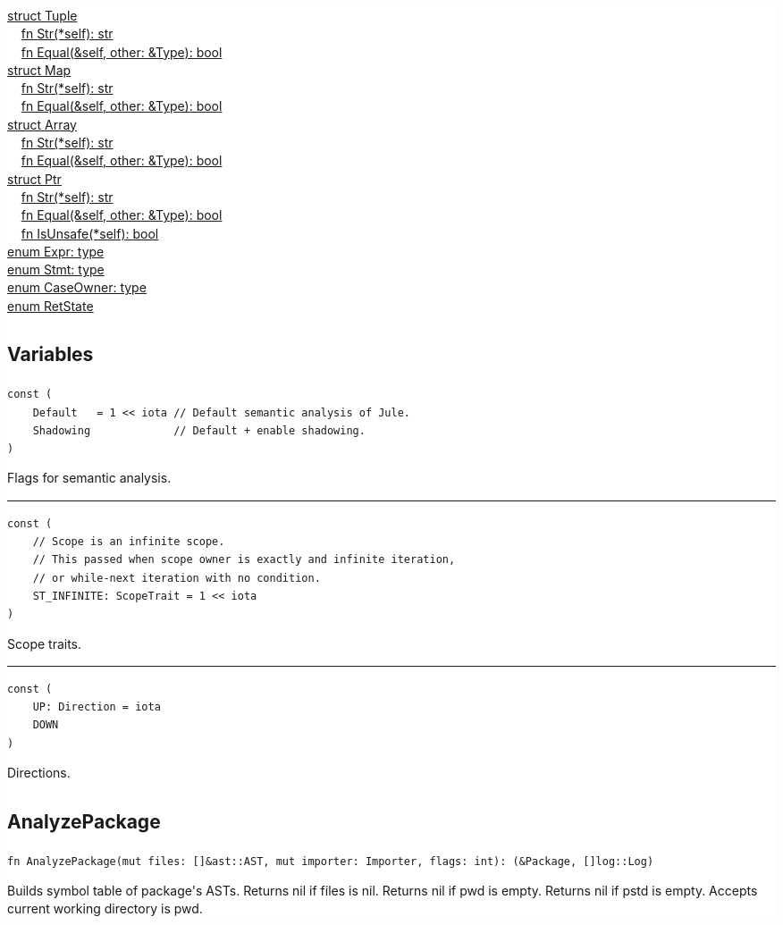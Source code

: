 [struct Tuple](#tuple-1)\
&nbsp;&nbsp;&nbsp;&nbsp;[fn Str\(\*self\): str](#str-13)\
&nbsp;&nbsp;&nbsp;&nbsp;[fn Equal\(&amp;self, other: &amp;Type\): bool](#equal-10)\
[struct Map](#map-1)\
&nbsp;&nbsp;&nbsp;&nbsp;[fn Str\(\*self\): str](#str-14)\
&nbsp;&nbsp;&nbsp;&nbsp;[fn Equal\(&amp;self, other: &amp;Type\): bool](#equal-11)\
[struct Array](#array-1)\
&nbsp;&nbsp;&nbsp;&nbsp;[fn Str\(\*self\): str](#str-15)\
&nbsp;&nbsp;&nbsp;&nbsp;[fn Equal\(&amp;self, other: &amp;Type\): bool](#equal-12)\
[struct Ptr](#ptr-1)\
&nbsp;&nbsp;&nbsp;&nbsp;[fn Str\(\*self\): str](#str-16)\
&nbsp;&nbsp;&nbsp;&nbsp;[fn Equal\(&amp;self, other: &amp;Type\): bool](#equal-13)\
&nbsp;&nbsp;&nbsp;&nbsp;[fn IsUnsafe\(\*self\): bool](#isunsafe)\
[enum Expr: type ](#expr)\
[enum Stmt: type ](#stmt)\
[enum CaseOwner: type ](#caseowner)\
[enum RetState](#retstate)

## Variables

```jule
const (
	Default   = 1 << iota // Default semantic analysis of Jule.
	Shadowing             // Default + enable shadowing.
)
```
Flags for semantic analysis\.

---

```jule
const (
	// Scope is an infinite scope.
	// This passed when scope owner is exactly and infinite iteration,
	// or while-next iteration with no condition.
	ST_INFINITE: ScopeTrait = 1 << iota
)
```
Scope traits\.

---

```jule
const (
	UP: Direction = iota
	DOWN
)
```
Directions\.

## AnalyzePackage
```jule
fn AnalyzePackage(mut files: []&ast::AST, mut importer: Importer, flags: int): (&Package, []log::Log)
```
Builds symbol table of package&#39;s ASTs\. Returns nil if files is nil\. Returns nil if pwd is empty\. Returns nil if pstd is empty\. Accepts current working directory is pwd\.

